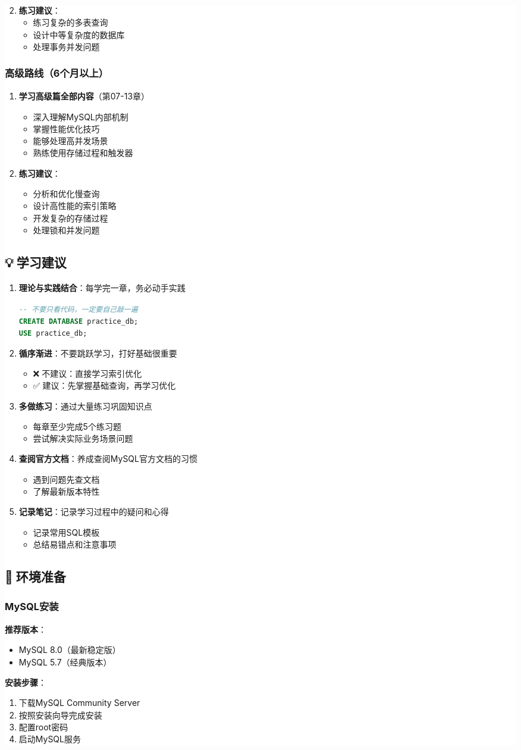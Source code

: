 2. **练习建议**：
   - 练习复杂的多表查询
   - 设计中等复杂度的数据库
   - 处理事务并发问题

### 高级路线（6个月以上）
1. **学习高级篇全部内容**（第07-13章）
   - 深入理解MySQL内部机制
   - 掌握性能优化技巧
   - 能够处理高并发场景
   - 熟练使用存储过程和触发器

2. **练习建议**：
   - 分析和优化慢查询
   - 设计高性能的索引策略
   - 开发复杂的存储过程
   - 处理锁和并发问题

## 💡 学习建议

1. **理论与实践结合**：每学完一章，务必动手实践
   ```sql
   -- 不要只看代码，一定要自己敲一遍
   CREATE DATABASE practice_db;
   USE practice_db;
   ```

2. **循序渐进**：不要跳跃学习，打好基础很重要
   - ❌ 不建议：直接学习索引优化
   - ✅ 建议：先掌握基础查询，再学习优化

3. **多做练习**：通过大量练习巩固知识点
   - 每章至少完成5个练习题
   - 尝试解决实际业务场景问题

4. **查阅官方文档**：养成查阅MySQL官方文档的习惯
   - 遇到问题先查文档
   - 了解最新版本特性

5. **记录笔记**：记录学习过程中的疑问和心得
   - 记录常用SQL模板
   - 总结易错点和注意事项

## 📝 环境准备

### MySQL安装

**推荐版本**：
- MySQL 8.0（最新稳定版）
- MySQL 5.7（经典版本）

**安装步骤**：
1. 下载MySQL Community Server
2. 按照安装向导完成安装
3. 配置root密码
4. 启动MySQL服务
